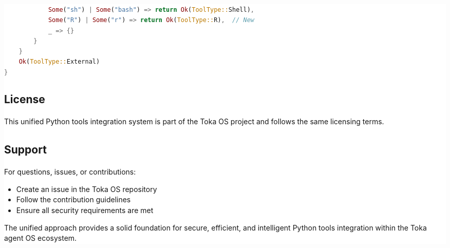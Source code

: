 ```rust
            Some("sh") | Some("bash") => return Ok(ToolType::Shell),
            Some("R") | Some("r") => return Ok(ToolType::R),  // New
            _ => {}
        }
    }
    Ok(ToolType::External)
}
```

## License

This unified Python tools integration system is part of the Toka OS project and follows the same licensing terms.

## Support

For questions, issues, or contributions:
- Create an issue in the Toka OS repository
- Follow the contribution guidelines
- Ensure all security requirements are met

The unified approach provides a solid foundation for secure, efficient, and intelligent Python tools integration within the Toka agent OS ecosystem.